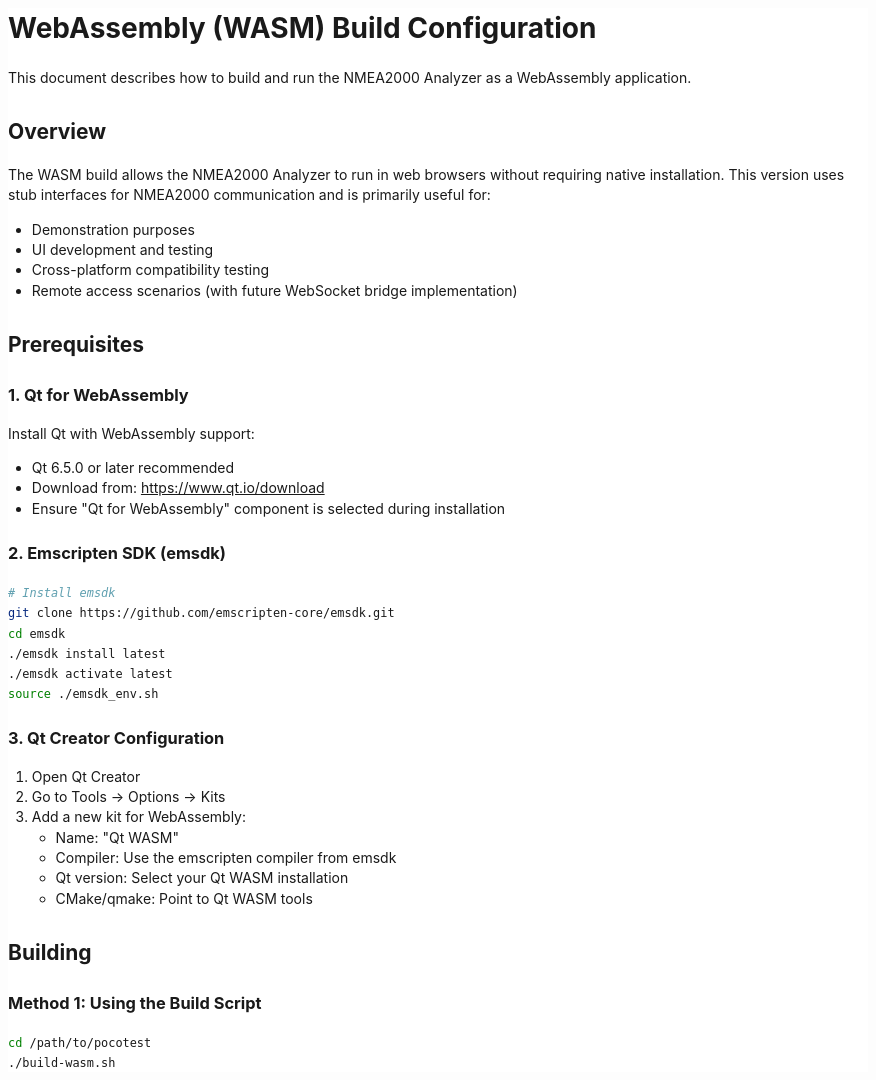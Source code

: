 # WebAssembly (WASM) Build Configuration

This document describes how to build and run the NMEA2000 Analyzer as a WebAssembly application.

## Overview

The WASM build allows the NMEA2000 Analyzer to run in web browsers without requiring native installation. This version uses stub interfaces for NMEA2000 communication and is primarily useful for:

- Demonstration purposes
- UI development and testing
- Cross-platform compatibility testing
- Remote access scenarios (with future WebSocket bridge implementation)

## Prerequisites

### 1. Qt for WebAssembly
Install Qt with WebAssembly support:
- Qt 6.5.0 or later recommended
- Download from: https://www.qt.io/download
- Ensure "Qt for WebAssembly" component is selected during installation

### 2. Emscripten SDK (emsdk)
```bash
# Install emsdk
git clone https://github.com/emscripten-core/emsdk.git
cd emsdk
./emsdk install latest
./emsdk activate latest
source ./emsdk_env.sh
```

### 3. Qt Creator Configuration
1. Open Qt Creator
2. Go to Tools → Options → Kits
3. Add a new kit for WebAssembly:
   - Name: "Qt WASM"
   - Compiler: Use the emscripten compiler from emsdk
   - Qt version: Select your Qt WASM installation
   - CMake/qmake: Point to Qt WASM tools

## Building

### Method 1: Using the Build Script
```bash
cd /path/to/pocotest
./build-wasm.sh
```
